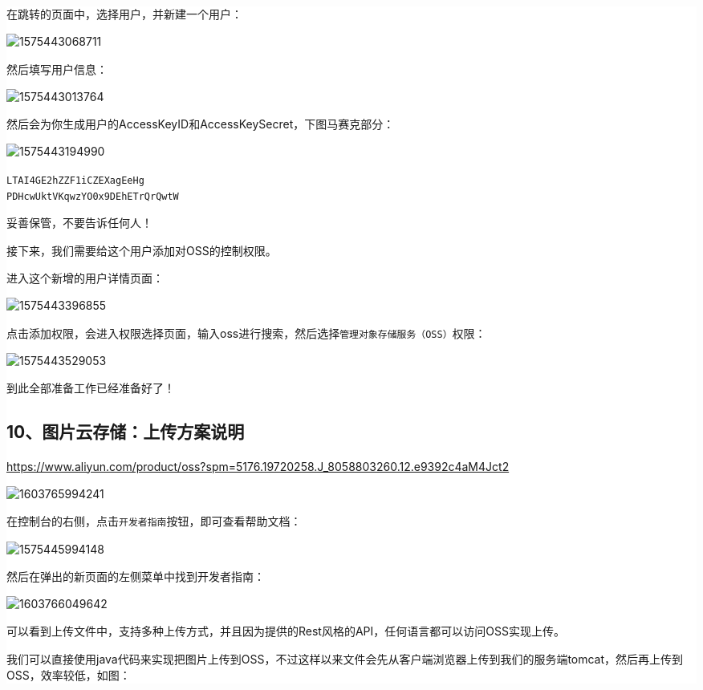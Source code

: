 在跳转的页面中，选择用户，并新建一个用户： 

![1575443068711](乐优电商-04-品牌图片上传-商品规格【OSS】.assets/1575443068711.png) 

然后填写用户信息：

![1575443013764](乐优电商-04-品牌图片上传-商品规格【OSS】.assets/1575443013764.png) 

然后会为你生成用户的AccessKeyID和AccessKeySecret，下图马赛克部分：

![1575443194990](乐优电商-04-品牌图片上传-商品规格【OSS】.assets/1575443194990.png) 

```
LTAI4GE2hZZF1iCZEXagEeHg
PDHcwUktVKqwzYO0x9DEhETrQrQwtW
```



妥善保管，不要告诉任何人！

接下来，我们需要给这个用户添加对OSS的控制权限。

进入这个新增的用户详情页面： 

![1575443396855](乐优电商-04-品牌图片上传-商品规格【OSS】.assets/1575443396855.png) 

点击添加权限，会进入权限选择页面，输入oss进行搜索，然后选择`管理对象存储服务（OSS）`权限： 

![1575443529053](乐优电商-04-品牌图片上传-商品规格【OSS】.assets/1575443529053.png) 



到此全部准备工作已经准备好了！







## 10、图片云存储：上传方案说明

https://www.aliyun.com/product/oss?spm=5176.19720258.J_8058803260.12.e9392c4aM4Jct2

![1603765994241](乐优电商-04-品牌图片上传-商品规格【OSS】.assets/1603765994241.png)

在控制台的右侧，点击`开发者指南`按钮，即可查看帮助文档： 

![1575445994148](乐优电商-04-品牌图片上传-商品规格【OSS】.assets/1575445994148.png) 

然后在弹出的新页面的左侧菜单中找到开发者指南：

![1603766049642](乐优电商-04-品牌图片上传-商品规格【OSS】.assets/1603766049642.png) 

可以看到上传文件中，支持多种上传方式，并且因为提供的Rest风格的API，任何语言都可以访问OSS实现上传。



我们可以直接使用java代码来实现把图片上传到OSS，不过这样以来文件会先从客户端浏览器上传到我们的服务端tomcat，然后再上传到OSS，效率较低，如图： 
